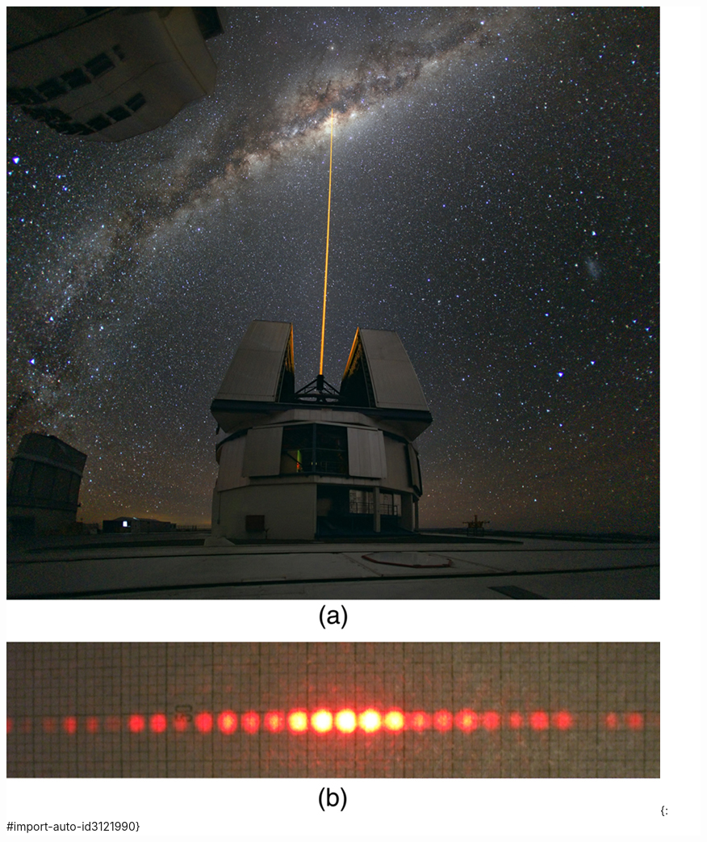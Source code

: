  ![The figure depicts the internal structure of an eye with labels. These labels include cornea, iris, aqueous humor, ciliary fibers, lens, vitreous humor, retina, fovea, sclera disc, and optic nerve.](../resources/Figure_27_01_01.jpg "The cornea and lens of an eye act together to form a real image on the light-sensing retina, which has its densest concentration of receptors in the fovea and a blind spot over the optic nerve. The power of the lens of an eye is adjustable to provide an image on the retina for varying object distances. Layers of tissues with varying indices of refraction in the lens are shown here. However, they have been omitted from other pictures for clarity."){: #import-auto-id3121990}
